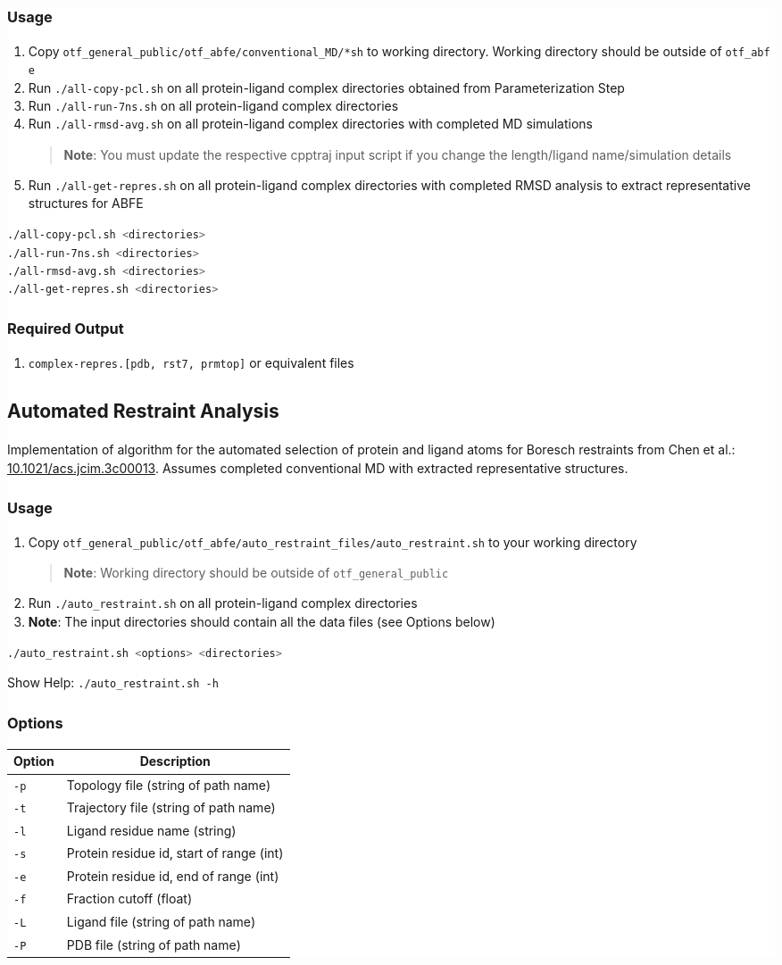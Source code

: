 ### Usage

1. Copy `otf_general_public/otf_abfe/conventional_MD/*sh` to working directory. Working directory should be outside of `otf_abfe`
2. Run `./all-copy-pcl.sh` on all protein-ligand complex directories obtained from Parameterization Step
3. Run `./all-run-7ns.sh` on all protein-ligand complex directories
4. Run `./all-rmsd-avg.sh` on all protein-ligand complex directories with completed MD simulations
   > **Note**: You must update the respective cpptraj input script if you change the length/ligand name/simulation details
5. Run `./all-get-repres.sh` on all protein-ligand complex directories with completed RMSD analysis to extract representative structures for ABFE

```bash
./all-copy-pcl.sh <directories>
./all-run-7ns.sh <directories>
./all-rmsd-avg.sh <directories>
./all-get-repres.sh <directories>
```

### Required Output

1. `complex-repres.[pdb, rst7, prmtop]` or equivalent files

## Automated Restraint Analysis

Implementation of algorithm for the automated selection of protein and ligand atoms for Boresch restraints from Chen et al.: [10.1021/acs.jcim.3c00013](https://doi.org/10.1021/acs.jcim.3c00013). Assumes completed conventional MD with extracted representative structures.

### Usage

1. Copy `otf_general_public/otf_abfe/auto_restraint_files/auto_restraint.sh` to your working directory
   > **Note**: Working directory should be outside of `otf_general_public`
2. Run `./auto_restraint.sh` on all protein-ligand complex directories
3. **Note**: The input directories should contain all the data files (see Options below)

```bash
./auto_restraint.sh <options> <directories>
```

Show Help: `./auto_restraint.sh -h`

### Options

| Option | Description                                |
|--------|--------------------------------------------|
| `-p`   | Topology file (string of path name)        |
| `-t`   | Trajectory file (string of path name)      |
| `-l`   | Ligand residue name (string)               |
| `-s`   | Protein residue id, start of range (int)   |
| `-e`   | Protein residue id, end of range (int)     |
| `-f`   | Fraction cutoff (float)                    |
| `-L`   | Ligand file (string of path name)          |
| `-P`   | PDB file (string of path name)             |
